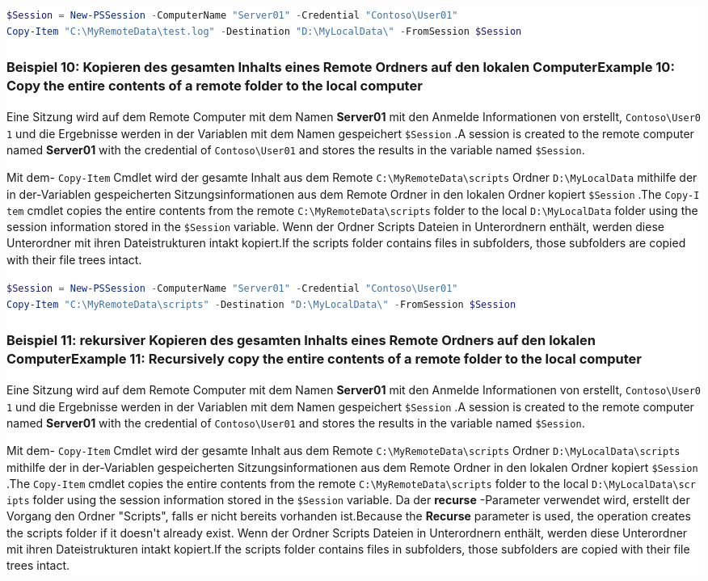 ```powershell
$Session = New-PSSession -ComputerName "Server01" -Credential "Contoso\User01"
Copy-Item "C:\MyRemoteData\test.log" -Destination "D:\MyLocalData\" -FromSession $Session
```

### <span data-ttu-id="927ad-162">Beispiel 10: Kopieren des gesamten Inhalts eines Remote Ordners auf den lokalen Computer</span><span class="sxs-lookup"><span data-stu-id="927ad-162">Example 10: Copy the entire contents of a remote folder to the local computer</span></span>

<span data-ttu-id="927ad-163">Eine Sitzung wird auf dem Remote Computer mit dem Namen **Server01** mit den Anmelde Informationen von erstellt, `Contoso\User01` und die Ergebnisse werden in der Variablen mit dem Namen gespeichert `$Session` .</span><span class="sxs-lookup"><span data-stu-id="927ad-163">A session is created to the remote computer named **Server01** with the credential of `Contoso\User01` and stores the results in the variable named `$Session`.</span></span>

<span data-ttu-id="927ad-164">Mit dem- `Copy-Item` Cmdlet wird der gesamte Inhalt aus dem Remote `C:\MyRemoteData\scripts` Ordner `D:\MyLocalData` mithilfe der in der-Variablen gespeicherten Sitzungsinformationen aus dem Remote Ordner in den lokalen Ordner kopiert `$Session` .</span><span class="sxs-lookup"><span data-stu-id="927ad-164">The `Copy-Item` cmdlet copies the entire contents from the remote `C:\MyRemoteData\scripts` folder to the local `D:\MyLocalData` folder using the session information stored in the `$Session` variable.</span></span> <span data-ttu-id="927ad-165">Wenn der Ordner Scripts Dateien in Unterordnern enthält, werden diese Unterordner mit ihren Dateistrukturen intakt kopiert.</span><span class="sxs-lookup"><span data-stu-id="927ad-165">If the scripts folder contains files in subfolders, those subfolders are copied with their file trees intact.</span></span>

```powershell
$Session = New-PSSession -ComputerName "Server01" -Credential "Contoso\User01"
Copy-Item "C:\MyRemoteData\scripts" -Destination "D:\MyLocalData\" -FromSession $Session
```

### <span data-ttu-id="927ad-166">Beispiel 11: rekursiver Kopieren des gesamten Inhalts eines Remote Ordners auf den lokalen Computer</span><span class="sxs-lookup"><span data-stu-id="927ad-166">Example 11: Recursively copy the entire contents of a remote folder to the local computer</span></span>

<span data-ttu-id="927ad-167">Eine Sitzung wird auf dem Remote Computer mit dem Namen **Server01** mit den Anmelde Informationen von erstellt, `Contoso\User01` und die Ergebnisse werden in der Variablen mit dem Namen gespeichert `$Session` .</span><span class="sxs-lookup"><span data-stu-id="927ad-167">A session is created to the remote computer named **Server01** with the credential of `Contoso\User01` and stores the results in the variable named `$Session`.</span></span>

<span data-ttu-id="927ad-168">Mit dem- `Copy-Item` Cmdlet wird der gesamte Inhalt aus dem Remote `C:\MyRemoteData\scripts` Ordner `D:\MyLocalData\scripts` mithilfe der in der-Variablen gespeicherten Sitzungsinformationen aus dem Remote Ordner in den lokalen Ordner kopiert `$Session` .</span><span class="sxs-lookup"><span data-stu-id="927ad-168">The `Copy-Item` cmdlet copies the entire contents from the remote `C:\MyRemoteData\scripts` folder to the local `D:\MyLocalData\scripts` folder using the session information stored in the `$Session` variable.</span></span> <span data-ttu-id="927ad-169">Da der **recurse** -Parameter verwendet wird, erstellt der Vorgang den Ordner "Scripts", falls er nicht bereits vorhanden ist.</span><span class="sxs-lookup"><span data-stu-id="927ad-169">Because the **Recurse** parameter is used, the operation creates the scripts folder if it doesn't already exist.</span></span> <span data-ttu-id="927ad-170">Wenn der Ordner Scripts Dateien in Unterordnern enthält, werden diese Unterordner mit ihren Dateistrukturen intakt kopiert.</span><span class="sxs-lookup"><span data-stu-id="927ad-170">If the scripts folder contains files in subfolders, those subfolders are copied with their file trees intact.</span></span>
